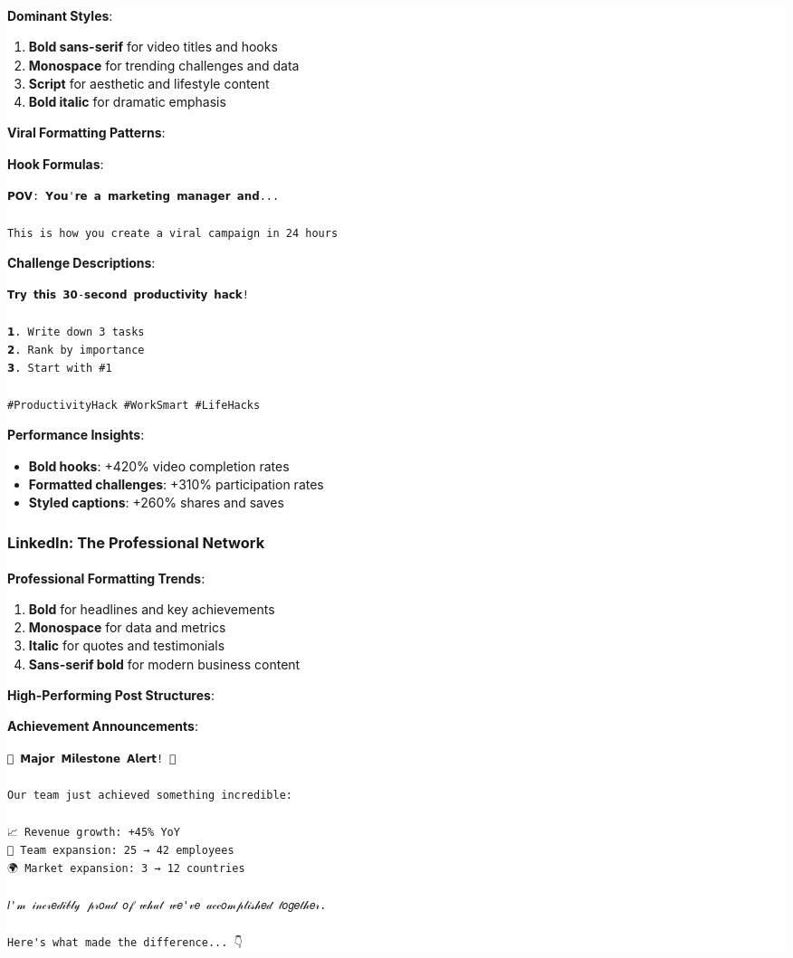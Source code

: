 **Dominant Styles**:
1. **Bold sans-serif** for video titles and hooks
2. **Monospace** for trending challenges and data
3. **Script** for aesthetic and lifestyle content
4. **Bold italic** for dramatic emphasis

**Viral Formatting Patterns**:

**Hook Formulas**:
```
𝗣𝗢𝗩: 𝗬𝗼𝘂'𝗿𝗲 𝗮 𝗺𝗮𝗿𝗸𝗲𝘁𝗶𝗻𝗴 𝗺𝗮𝗻𝗮𝗴𝗲𝗿 𝗮𝗻𝗱...

𝚃𝚑𝚒𝚜 𝚒𝚜 𝚑𝚘𝚠 𝚢𝚘𝚞 𝚌𝚛𝚎𝚊𝚝𝚎 𝚊 𝚟𝚒𝚛𝚊𝚕 𝚌𝚊𝚖𝚙𝚊𝚒𝚐𝚗 𝚒𝚗 𝟸𝟺 𝚑𝚘𝚞𝚛𝚜
```

**Challenge Descriptions**:
```
𝗧𝗿𝘆 𝘁𝗵𝗶𝘀 𝟯𝟬-𝘀𝗲𝗰𝗼𝗻𝗱 𝗽𝗿𝗼𝗱𝘂𝗰𝘁𝗶𝘃𝗶𝘁𝘆 𝗵𝗮𝗰𝗸!

𝟭. 𝚆𝚛𝚒𝚝𝚎 𝚍𝚘𝚠𝚗 𝟹 𝚝𝚊𝚜𝚔𝚜
𝟮. 𝚁𝚊𝚗𝚔 𝚋𝚢 𝚒𝚖𝚙𝚘𝚛𝚝𝚊𝚗𝚌𝚎
𝟯. 𝚂𝚝𝚊𝚛𝚝 𝚠𝚒𝚝𝚑 #𝟷

#ProductivityHack #WorkSmart #LifeHacks
```

**Performance Insights**:
- **Bold hooks**: +420% video completion rates
- **Formatted challenges**: +310% participation rates
- **Styled captions**: +260% shares and saves

### LinkedIn: The Professional Network

**Professional Formatting Trends**:
1. **Bold** for headlines and key achievements
2. **Monospace** for data and metrics
3. **Italic** for quotes and testimonials
4. **Sans-serif bold** for modern business content

**High-Performing Post Structures**:

**Achievement Announcements**:
```
🎉 𝗠𝗮𝗷𝗼𝗿 𝗠𝗶𝗹𝗲𝘀𝘁𝗼𝗻𝗲 𝗔𝗹𝗲𝗿𝘁! 🎉

Our team just achieved something incredible:

📈 𝚁𝚎𝚟𝚎𝚗𝚞𝚎 𝚐𝚛𝚘𝚠𝚝𝚑: +𝟺𝟻% 𝚈𝚘𝚈
👥 𝚃𝚎𝚊𝚖 𝚎𝚡𝚙𝚊𝚗𝚜𝚒𝚘𝚗: 𝟸𝟻 → 𝟺𝟸 𝚎𝚖𝚙𝚕𝚘𝚢𝚎𝚎𝚜
🌍 𝙼𝚊𝚛𝚔𝚎𝚝 𝚎𝚡𝚙𝚊𝚗𝚜𝚒𝚘𝚗: 𝟹 → 𝟷𝟸 𝚌𝚘𝚞𝚗𝚝𝚛𝚒𝚎𝚜

𝐼'𝓂 𝒾𝓃𝒸𝓇𝑒𝒹𝒾𝒷𝓁𝓎 𝓅𝓇𝑜𝓊𝒹 𝑜𝒻 𝓌𝒽𝒶𝓉 𝓌𝑒'𝓋𝑒 𝒶𝒸𝒸𝑜𝓂𝓅𝓁𝒾𝓈𝒽𝑒𝒹 𝓉𝑜𝑔𝑒𝓉𝒽𝑒𝓇.

Here's what made the difference... 👇
```

